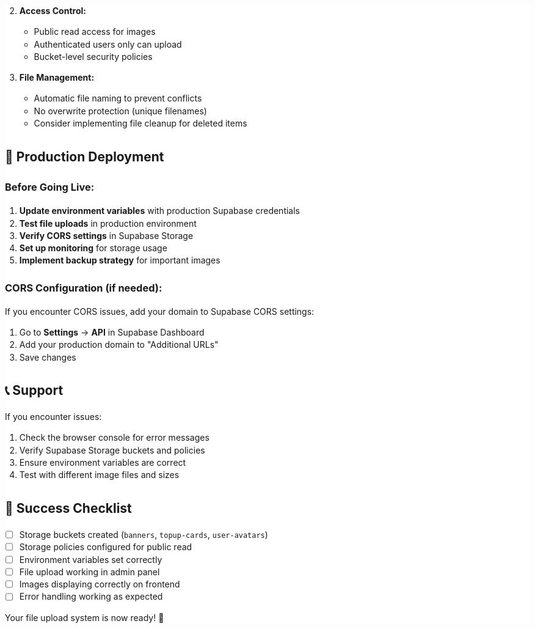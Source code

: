 2. **Access Control:**
   - Public read access for images
   - Authenticated users only can upload
   - Bucket-level security policies

3. **File Management:**
   - Automatic file naming to prevent conflicts
   - No overwrite protection (unique filenames)
   - Consider implementing file cleanup for deleted items

## 🚀 Production Deployment

### Before Going Live:

1. **Update environment variables** with production Supabase credentials
2. **Test file uploads** in production environment
3. **Verify CORS settings** in Supabase Storage
4. **Set up monitoring** for storage usage
5. **Implement backup strategy** for important images

### CORS Configuration (if needed):

If you encounter CORS issues, add your domain to Supabase CORS settings:

1. Go to **Settings** → **API** in Supabase Dashboard
2. Add your production domain to "Additional URLs"
3. Save changes

## 📞 Support

If you encounter issues:

1. Check the browser console for error messages
2. Verify Supabase Storage buckets and policies
3. Ensure environment variables are correct
4. Test with different image files and sizes

## 🎉 Success Checklist

- [ ] Storage buckets created (`banners`, `topup-cards`, `user-avatars`)
- [ ] Storage policies configured for public read
- [ ] Environment variables set correctly
- [ ] File upload working in admin panel
- [ ] Images displaying correctly on frontend
- [ ] Error handling working as expected

Your file upload system is now ready! 🚀
